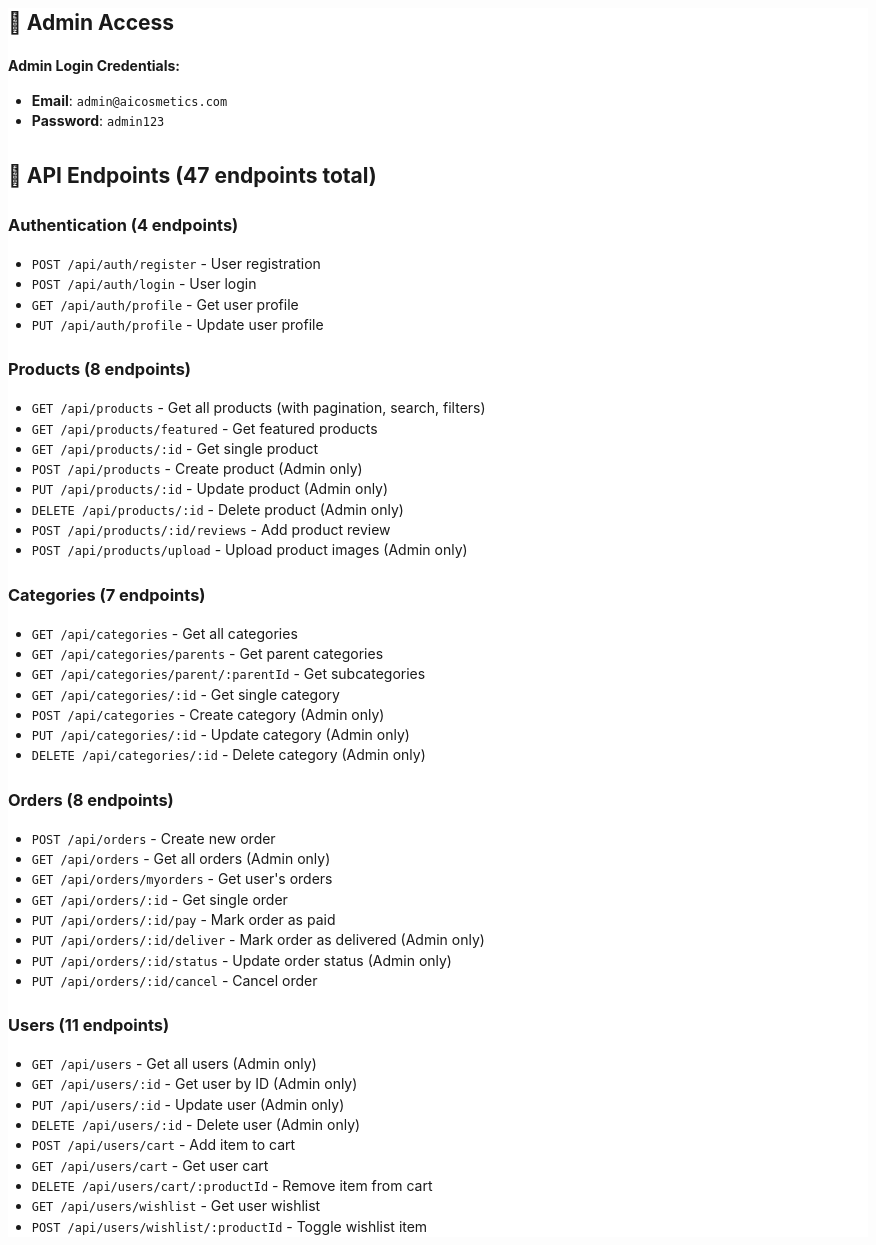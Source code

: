 ## 🔑 Admin Access

**Admin Login Credentials:**
- **Email**: `admin@aicosmetics.com`
- **Password**: `admin123`

## 🚀 API Endpoints (47 endpoints total)

### Authentication (4 endpoints)
- `POST /api/auth/register` - User registration
- `POST /api/auth/login` - User login
- `GET /api/auth/profile` - Get user profile
- `PUT /api/auth/profile` - Update user profile

### Products (8 endpoints)
- `GET /api/products` - Get all products (with pagination, search, filters)
- `GET /api/products/featured` - Get featured products
- `GET /api/products/:id` - Get single product
- `POST /api/products` - Create product (Admin only)
- `PUT /api/products/:id` - Update product (Admin only)
- `DELETE /api/products/:id` - Delete product (Admin only)
- `POST /api/products/:id/reviews` - Add product review
- `POST /api/products/upload` - Upload product images (Admin only)

### Categories (7 endpoints)
- `GET /api/categories` - Get all categories
- `GET /api/categories/parents` - Get parent categories
- `GET /api/categories/parent/:parentId` - Get subcategories
- `GET /api/categories/:id` - Get single category
- `POST /api/categories` - Create category (Admin only)
- `PUT /api/categories/:id` - Update category (Admin only)
- `DELETE /api/categories/:id` - Delete category (Admin only)

### Orders (8 endpoints)
- `POST /api/orders` - Create new order
- `GET /api/orders` - Get all orders (Admin only)
- `GET /api/orders/myorders` - Get user's orders
- `GET /api/orders/:id` - Get single order
- `PUT /api/orders/:id/pay` - Mark order as paid
- `PUT /api/orders/:id/deliver` - Mark order as delivered (Admin only)
- `PUT /api/orders/:id/status` - Update order status (Admin only)
- `PUT /api/orders/:id/cancel` - Cancel order

### Users (11 endpoints)
- `GET /api/users` - Get all users (Admin only)
- `GET /api/users/:id` - Get user by ID (Admin only)
- `PUT /api/users/:id` - Update user (Admin only)
- `DELETE /api/users/:id` - Delete user (Admin only)
- `POST /api/users/cart` - Add item to cart
- `GET /api/users/cart` - Get user cart
- `DELETE /api/users/cart/:productId` - Remove item from cart
- `GET /api/users/wishlist` - Get user wishlist
- `POST /api/users/wishlist/:productId` - Toggle wishlist item
